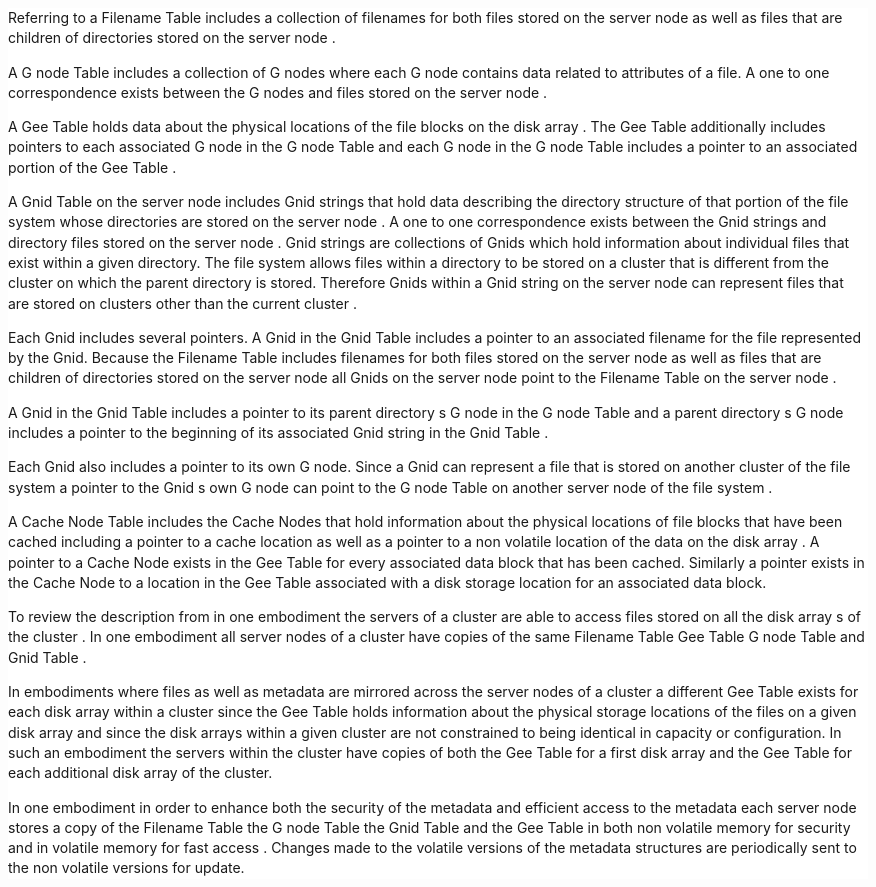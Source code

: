 Referring to a Filename Table includes a collection of filenames for both files stored on the server node as well as files that are children of directories stored on the server node .

A G node Table includes a collection of G nodes where each G node contains data related to attributes of a file. A one to one correspondence exists between the G nodes and files stored on the server node .

A Gee Table holds data about the physical locations of the file blocks on the disk array . The Gee Table additionally includes pointers to each associated G node in the G node Table and each G node in the G node Table includes a pointer to an associated portion of the Gee Table .

A Gnid Table on the server node includes Gnid strings that hold data describing the directory structure of that portion of the file system whose directories are stored on the server node . A one to one correspondence exists between the Gnid strings and directory files stored on the server node . Gnid strings are collections of Gnids which hold information about individual files that exist within a given directory. The file system allows files within a directory to be stored on a cluster that is different from the cluster on which the parent directory is stored. Therefore Gnids within a Gnid string on the server node can represent files that are stored on clusters other than the current cluster .

Each Gnid includes several pointers. A Gnid in the Gnid Table includes a pointer to an associated filename for the file represented by the Gnid. Because the Filename Table includes filenames for both files stored on the server node as well as files that are children of directories stored on the server node all Gnids on the server node point to the Filename Table on the server node .

A Gnid in the Gnid Table includes a pointer to its parent directory s G node in the G node Table and a parent directory s G node includes a pointer to the beginning of its associated Gnid string in the Gnid Table .

Each Gnid also includes a pointer to its own G node. Since a Gnid can represent a file that is stored on another cluster of the file system a pointer to the Gnid s own G node can point to the G node Table on another server node of the file system .

A Cache Node Table includes the Cache Nodes that hold information about the physical locations of file blocks that have been cached including a pointer to a cache location as well as a pointer to a non volatile location of the data on the disk array . A pointer to a Cache Node exists in the Gee Table for every associated data block that has been cached. Similarly a pointer exists in the Cache Node to a location in the Gee Table associated with a disk storage location for an associated data block.

To review the description from in one embodiment the servers of a cluster are able to access files stored on all the disk array s of the cluster . In one embodiment all server nodes of a cluster have copies of the same Filename Table Gee Table G node Table and Gnid Table .

In embodiments where files as well as metadata are mirrored across the server nodes of a cluster a different Gee Table exists for each disk array within a cluster since the Gee Table holds information about the physical storage locations of the files on a given disk array and since the disk arrays within a given cluster are not constrained to being identical in capacity or configuration. In such an embodiment the servers within the cluster have copies of both the Gee Table for a first disk array and the Gee Table for each additional disk array of the cluster.

In one embodiment in order to enhance both the security of the metadata and efficient access to the metadata each server node stores a copy of the Filename Table the G node Table the Gnid Table and the Gee Table in both non volatile memory for security and in volatile memory for fast access . Changes made to the volatile versions of the metadata structures are periodically sent to the non volatile versions for update.
